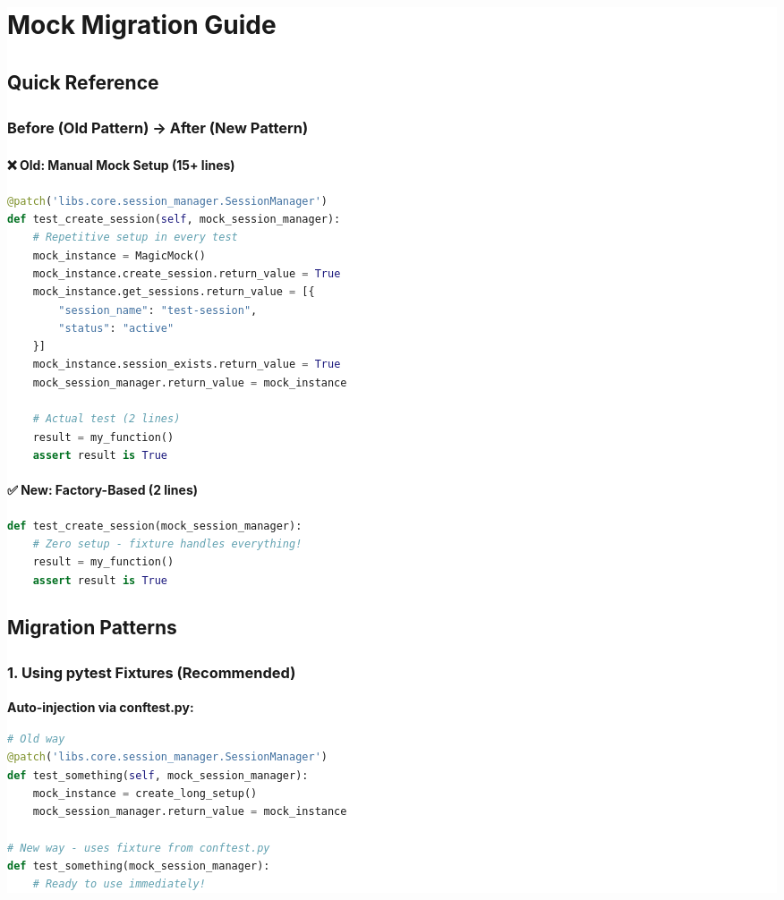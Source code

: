# Mock Migration Guide

## Quick Reference

### Before (Old Pattern) → After (New Pattern)

#### ❌ Old: Manual Mock Setup (15+ lines)

```python
@patch('libs.core.session_manager.SessionManager')
def test_create_session(self, mock_session_manager):
    # Repetitive setup in every test
    mock_instance = MagicMock()
    mock_instance.create_session.return_value = True
    mock_instance.get_sessions.return_value = [{
        "session_name": "test-session", 
        "status": "active"
    }]
    mock_instance.session_exists.return_value = True
    mock_session_manager.return_value = mock_instance
    
    # Actual test (2 lines)
    result = my_function()
    assert result is True
```

#### ✅ New: Factory-Based (2 lines)

```python
def test_create_session(mock_session_manager):
    # Zero setup - fixture handles everything!
    result = my_function()
    assert result is True
```

## Migration Patterns

### 1. Using pytest Fixtures (Recommended)

**Auto-injection via conftest.py:**

```python
# Old way
@patch('libs.core.session_manager.SessionManager')
def test_something(self, mock_session_manager):
    mock_instance = create_long_setup()
    mock_session_manager.return_value = mock_instance
    
# New way - uses fixture from conftest.py
def test_something(mock_session_manager):
    # Ready to use immediately!
```
